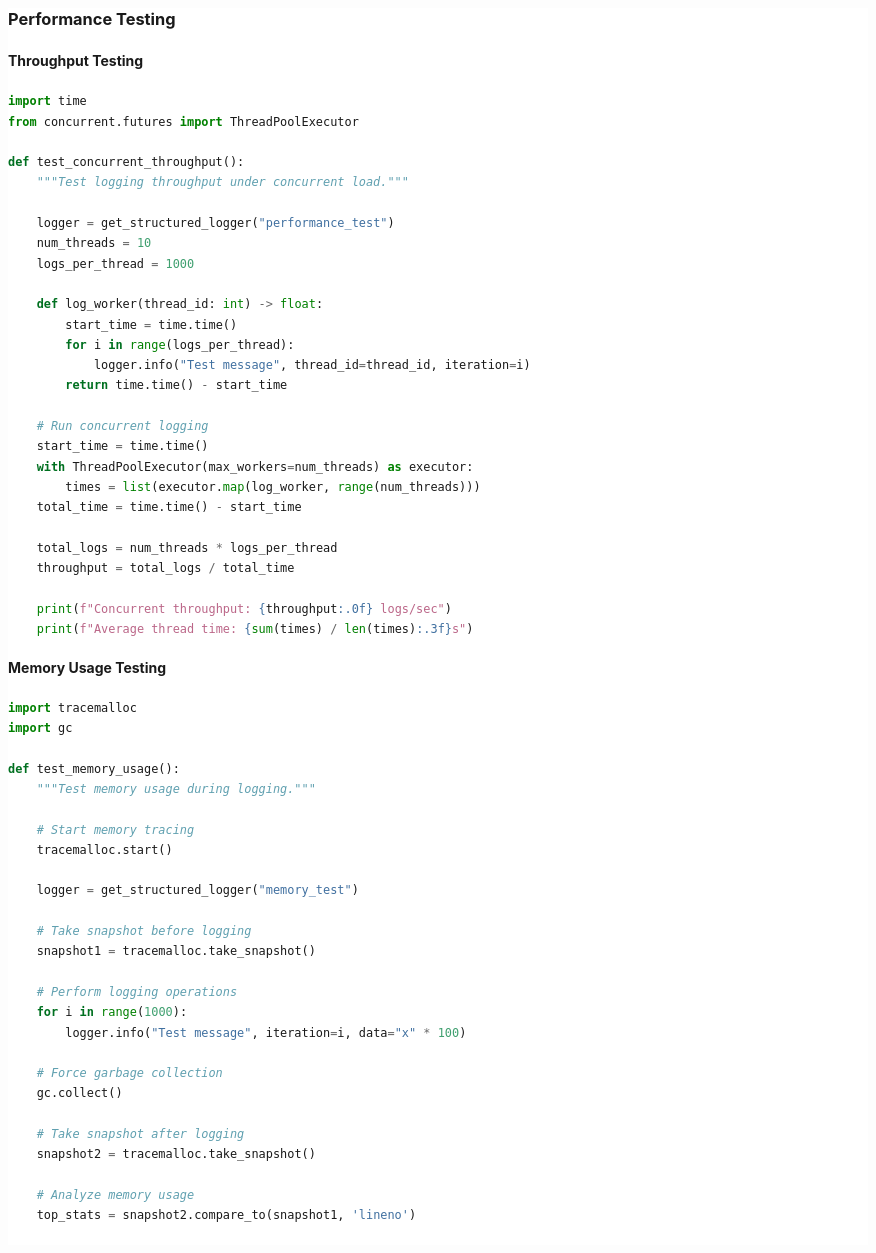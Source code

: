 ### Performance Testing

#### Throughput Testing

```python
import time
from concurrent.futures import ThreadPoolExecutor

def test_concurrent_throughput():
    """Test logging throughput under concurrent load."""
    
    logger = get_structured_logger("performance_test")
    num_threads = 10
    logs_per_thread = 1000
    
    def log_worker(thread_id: int) -> float:
        start_time = time.time()
        for i in range(logs_per_thread):
            logger.info("Test message", thread_id=thread_id, iteration=i)
        return time.time() - start_time
    
    # Run concurrent logging
    start_time = time.time()
    with ThreadPoolExecutor(max_workers=num_threads) as executor:
        times = list(executor.map(log_worker, range(num_threads)))
    total_time = time.time() - start_time
    
    total_logs = num_threads * logs_per_thread
    throughput = total_logs / total_time
    
    print(f"Concurrent throughput: {throughput:.0f} logs/sec")
    print(f"Average thread time: {sum(times) / len(times):.3f}s")
```

#### Memory Usage Testing

```python
import tracemalloc
import gc

def test_memory_usage():
    """Test memory usage during logging."""
    
    # Start memory tracing
    tracemalloc.start()
    
    logger = get_structured_logger("memory_test")
    
    # Take snapshot before logging
    snapshot1 = tracemalloc.take_snapshot()
    
    # Perform logging operations
    for i in range(1000):
        logger.info("Test message", iteration=i, data="x" * 100)
    
    # Force garbage collection
    gc.collect()
    
    # Take snapshot after logging
    snapshot2 = tracemalloc.take_snapshot()
    
    # Analyze memory usage
    top_stats = snapshot2.compare_to(snapshot1, 'lineno')
    
```